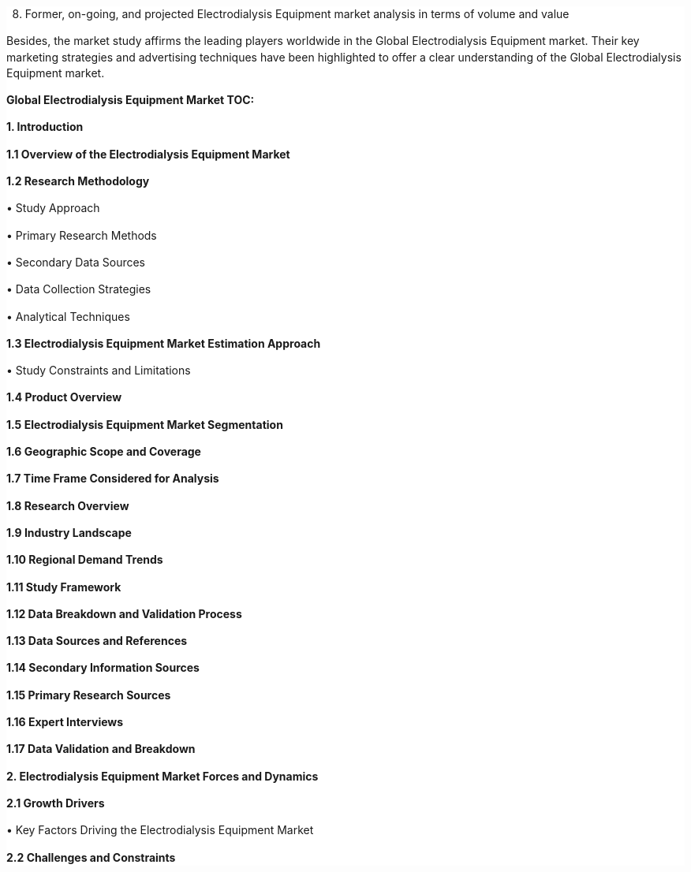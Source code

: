 8. Former, on-going, and projected Electrodialysis Equipment market analysis in terms of volume and value

Besides, the market study affirms the leading players worldwide in the Global Electrodialysis Equipment market. Their key marketing strategies and advertising techniques have been highlighted to offer a clear understanding of the Global Electrodialysis Equipment market.

<strong>Global Electrodialysis Equipment Market TOC:</strong>

<strong>1. Introduction</strong>

<strong>1.1 Overview of the Electrodialysis Equipment Market</strong>

<strong>1.2 Research Methodology</strong>

• Study Approach

• Primary Research Methods

• Secondary Data Sources

• Data Collection Strategies

• Analytical Techniques

<strong>1.3 Electrodialysis Equipment Market Estimation Approach</strong>

• Study Constraints and Limitations

<strong>1.4 Product Overview</strong>

<strong>1.5 Electrodialysis Equipment Market Segmentation</strong>

<strong>1.6 Geographic Scope and Coverage</strong>

<strong>1.7 Time Frame Considered for Analysis</strong>

<strong>1.8 Research Overview</strong>

<strong>1.9 Industry Landscape</strong>

<strong>1.10 Regional Demand Trends</strong>

<strong>1.11 Study Framework</strong>

<strong>1.12 Data Breakdown and Validation Process</strong>

<strong>1.13 Data Sources and References</strong>

<strong>1.14 Secondary Information Sources</strong>

<strong>1.15 Primary Research Sources</strong>

<strong>1.16 Expert Interviews</strong>

<strong>1.17 Data Validation and Breakdown</strong>

<strong>2. Electrodialysis Equipment Market Forces and Dynamics</strong>

<strong>2.1 Growth Drivers</strong>

• Key Factors Driving the Electrodialysis Equipment Market

<strong>2.2 Challenges and Constraints</strong>
